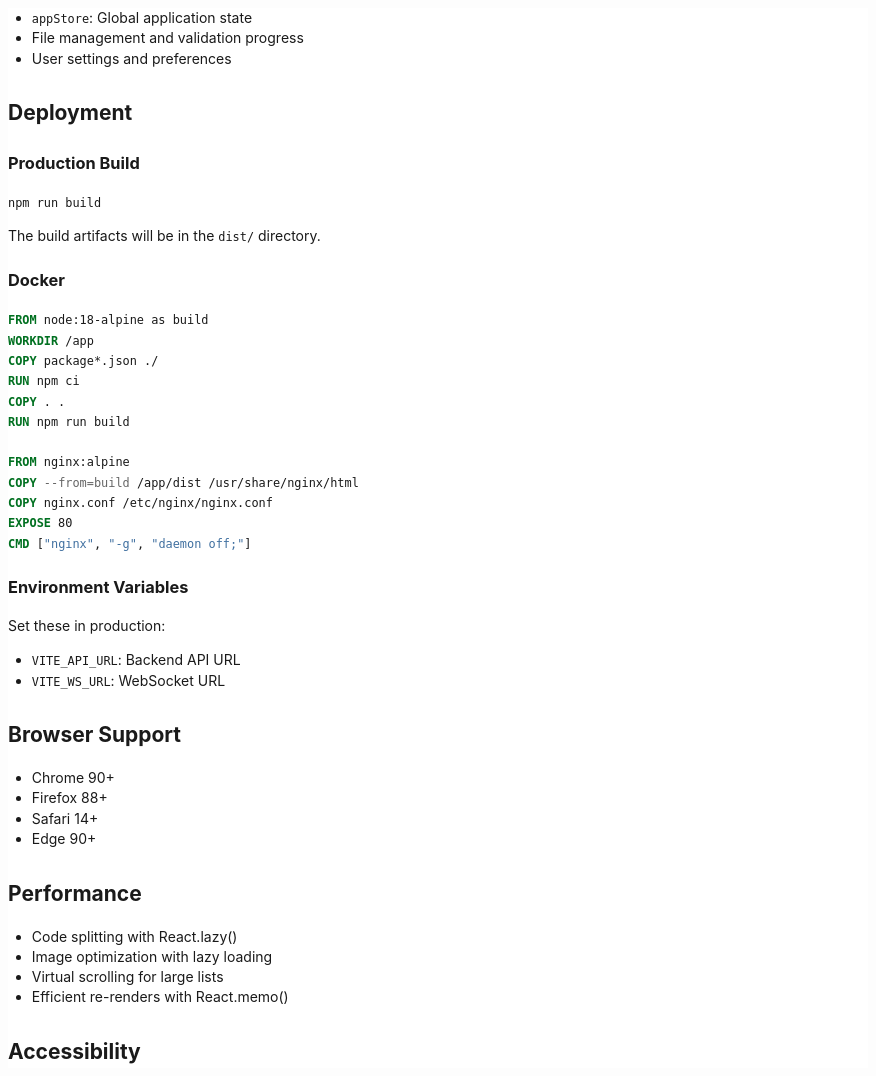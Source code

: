 - `appStore`: Global application state
- File management and validation progress
- User settings and preferences

## Deployment

### Production Build

```bash
npm run build
```

The build artifacts will be in the `dist/` directory.

### Docker

```dockerfile
FROM node:18-alpine as build
WORKDIR /app
COPY package*.json ./
RUN npm ci
COPY . .
RUN npm run build

FROM nginx:alpine
COPY --from=build /app/dist /usr/share/nginx/html
COPY nginx.conf /etc/nginx/nginx.conf
EXPOSE 80
CMD ["nginx", "-g", "daemon off;"]
```

### Environment Variables

Set these in production:

- `VITE_API_URL`: Backend API URL
- `VITE_WS_URL`: WebSocket URL

## Browser Support

- Chrome 90+
- Firefox 88+
- Safari 14+
- Edge 90+

## Performance

- Code splitting with React.lazy()
- Image optimization with lazy loading
- Virtual scrolling for large lists
- Efficient re-renders with React.memo()

## Accessibility
